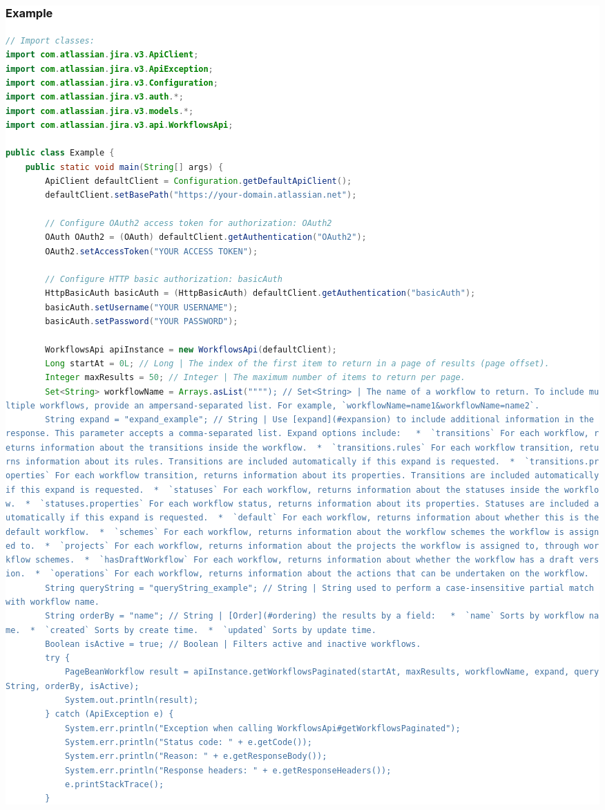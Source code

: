 ### Example

```java
// Import classes:
import com.atlassian.jira.v3.ApiClient;
import com.atlassian.jira.v3.ApiException;
import com.atlassian.jira.v3.Configuration;
import com.atlassian.jira.v3.auth.*;
import com.atlassian.jira.v3.models.*;
import com.atlassian.jira.v3.api.WorkflowsApi;

public class Example {
    public static void main(String[] args) {
        ApiClient defaultClient = Configuration.getDefaultApiClient();
        defaultClient.setBasePath("https://your-domain.atlassian.net");
        
        // Configure OAuth2 access token for authorization: OAuth2
        OAuth OAuth2 = (OAuth) defaultClient.getAuthentication("OAuth2");
        OAuth2.setAccessToken("YOUR ACCESS TOKEN");

        // Configure HTTP basic authorization: basicAuth
        HttpBasicAuth basicAuth = (HttpBasicAuth) defaultClient.getAuthentication("basicAuth");
        basicAuth.setUsername("YOUR USERNAME");
        basicAuth.setPassword("YOUR PASSWORD");

        WorkflowsApi apiInstance = new WorkflowsApi(defaultClient);
        Long startAt = 0L; // Long | The index of the first item to return in a page of results (page offset).
        Integer maxResults = 50; // Integer | The maximum number of items to return per page.
        Set<String> workflowName = Arrays.asList(""""); // Set<String> | The name of a workflow to return. To include multiple workflows, provide an ampersand-separated list. For example, `workflowName=name1&workflowName=name2`.
        String expand = "expand_example"; // String | Use [expand](#expansion) to include additional information in the response. This parameter accepts a comma-separated list. Expand options include:   *  `transitions` For each workflow, returns information about the transitions inside the workflow.  *  `transitions.rules` For each workflow transition, returns information about its rules. Transitions are included automatically if this expand is requested.  *  `transitions.properties` For each workflow transition, returns information about its properties. Transitions are included automatically if this expand is requested.  *  `statuses` For each workflow, returns information about the statuses inside the workflow.  *  `statuses.properties` For each workflow status, returns information about its properties. Statuses are included automatically if this expand is requested.  *  `default` For each workflow, returns information about whether this is the default workflow.  *  `schemes` For each workflow, returns information about the workflow schemes the workflow is assigned to.  *  `projects` For each workflow, returns information about the projects the workflow is assigned to, through workflow schemes.  *  `hasDraftWorkflow` For each workflow, returns information about whether the workflow has a draft version.  *  `operations` For each workflow, returns information about the actions that can be undertaken on the workflow.
        String queryString = "queryString_example"; // String | String used to perform a case-insensitive partial match with workflow name.
        String orderBy = "name"; // String | [Order](#ordering) the results by a field:   *  `name` Sorts by workflow name.  *  `created` Sorts by create time.  *  `updated` Sorts by update time.
        Boolean isActive = true; // Boolean | Filters active and inactive workflows.
        try {
            PageBeanWorkflow result = apiInstance.getWorkflowsPaginated(startAt, maxResults, workflowName, expand, queryString, orderBy, isActive);
            System.out.println(result);
        } catch (ApiException e) {
            System.err.println("Exception when calling WorkflowsApi#getWorkflowsPaginated");
            System.err.println("Status code: " + e.getCode());
            System.err.println("Reason: " + e.getResponseBody());
            System.err.println("Response headers: " + e.getResponseHeaders());
            e.printStackTrace();
        }
```